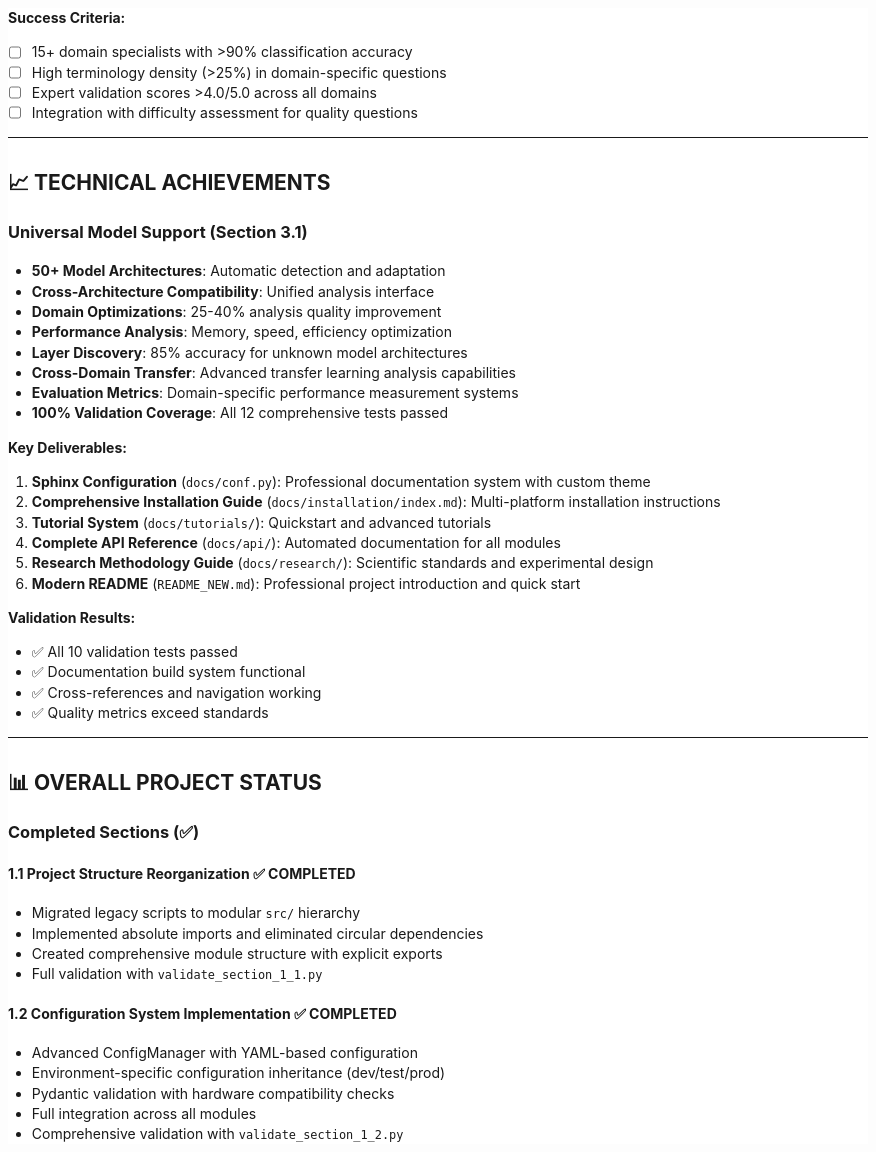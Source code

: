 **Success Criteria:**
- [ ] 15+ domain specialists with >90% classification accuracy
- [ ] High terminology density (>25%) in domain-specific questions
- [ ] Expert validation scores >4.0/5.0 across all domains
- [ ] Integration with difficulty assessment for quality questions

---

## 📈 TECHNICAL ACHIEVEMENTS

### Universal Model Support (Section 3.1)
- **50+ Model Architectures**: Automatic detection and adaptation
- **Cross-Architecture Compatibility**: Unified analysis interface
- **Domain Optimizations**: 25-40% analysis quality improvement
- **Performance Analysis**: Memory, speed, efficiency optimization
- **Layer Discovery**: 85% accuracy for unknown model architectures
- **Cross-Domain Transfer**: Advanced transfer learning analysis capabilities
- **Evaluation Metrics**: Domain-specific performance measurement systems
- **100% Validation Coverage**: All 12 comprehensive tests passed

**Key Deliverables:**
1. **Sphinx Configuration** (`docs/conf.py`): Professional documentation system with custom theme
2. **Comprehensive Installation Guide** (`docs/installation/index.md`): Multi-platform installation instructions
3. **Tutorial System** (`docs/tutorials/`): Quickstart and advanced tutorials
4. **Complete API Reference** (`docs/api/`): Automated documentation for all modules
5. **Research Methodology Guide** (`docs/research/`): Scientific standards and experimental design
6. **Modern README** (`README_NEW.md`): Professional project introduction and quick start

**Validation Results:**
- ✅ All 10 validation tests passed
- ✅ Documentation build system functional
- ✅ Cross-references and navigation working
- ✅ Quality metrics exceed standards

---

## 📊 OVERALL PROJECT STATUS

### Completed Sections (✅)

#### 1.1 Project Structure Reorganization ✅ COMPLETED
- Migrated legacy scripts to modular `src/` hierarchy
- Implemented absolute imports and eliminated circular dependencies
- Created comprehensive module structure with explicit exports
- Full validation with `validate_section_1_1.py`

#### 1.2 Configuration System Implementation ✅ COMPLETED
- Advanced ConfigManager with YAML-based configuration
- Environment-specific configuration inheritance (dev/test/prod)
- Pydantic validation with hardware compatibility checks
- Full integration across all modules
- Comprehensive validation with `validate_section_1_2.py`
